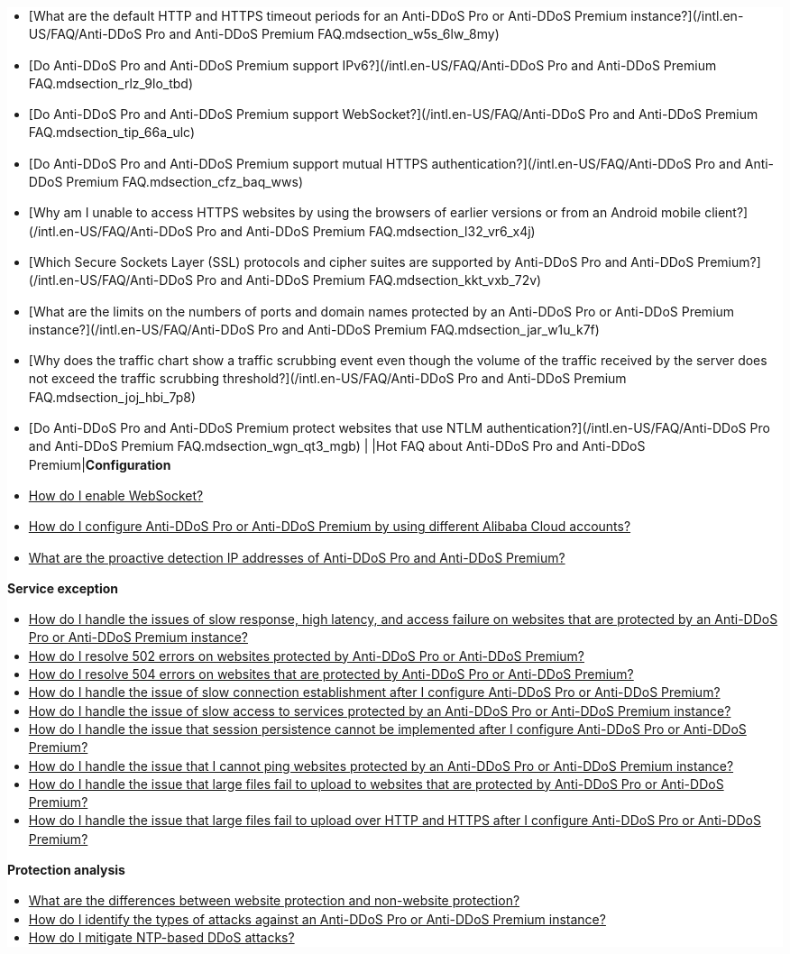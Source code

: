 -   [What are the default HTTP and HTTPS timeout periods for an Anti-DDoS Pro or Anti-DDoS Premium instance?](/intl.en-US/FAQ/Anti-DDoS Pro and Anti-DDoS Premium FAQ.mdsection_w5s_6lw_8my)
-   [Do Anti-DDoS Pro and Anti-DDoS Premium support IPv6?](/intl.en-US/FAQ/Anti-DDoS Pro and Anti-DDoS Premium FAQ.mdsection_rlz_9lo_tbd)
-   [Do Anti-DDoS Pro and Anti-DDoS Premium support WebSocket?](/intl.en-US/FAQ/Anti-DDoS Pro and Anti-DDoS Premium FAQ.mdsection_tip_66a_ulc)
-   [Do Anti-DDoS Pro and Anti-DDoS Premium support mutual HTTPS authentication?](/intl.en-US/FAQ/Anti-DDoS Pro and Anti-DDoS Premium FAQ.mdsection_cfz_baq_wws)
-   [Why am I unable to access HTTPS websites by using the browsers of earlier versions or from an Android mobile client?](/intl.en-US/FAQ/Anti-DDoS Pro and Anti-DDoS Premium FAQ.mdsection_l32_vr6_x4j)
-   [Which Secure Sockets Layer \(SSL\) protocols and cipher suites are supported by Anti-DDoS Pro and Anti-DDoS Premium?](/intl.en-US/FAQ/Anti-DDoS Pro and Anti-DDoS Premium FAQ.mdsection_kkt_vxb_72v)
-   [What are the limits on the numbers of ports and domain names protected by an Anti-DDoS Pro or Anti-DDoS Premium instance?](/intl.en-US/FAQ/Anti-DDoS Pro and Anti-DDoS Premium FAQ.mdsection_jar_w1u_k7f)
-   [Why does the traffic chart show a traffic scrubbing event even though the volume of the traffic received by the server does not exceed the traffic scrubbing threshold?](/intl.en-US/FAQ/Anti-DDoS Pro and Anti-DDoS Premium FAQ.mdsection_joj_hbi_7p8)
-   [Do Anti-DDoS Pro and Anti-DDoS Premium protect websites that use NTLM authentication?](/intl.en-US/FAQ/Anti-DDoS Pro and Anti-DDoS Premium FAQ.mdsection_wgn_qt3_mgb) |
|Hot FAQ about Anti-DDoS Pro and Anti-DDoS Premium|**Configuration**

-   [How do I enable WebSocket?]()
-   [How do I configure Anti-DDoS Pro or Anti-DDoS Premium by using different Alibaba Cloud accounts?]()
-   [What are the proactive detection IP addresses of Anti-DDoS Pro and Anti-DDoS Premium?]()

**Service exception**

-   [How do I handle the issues of slow response, high latency, and access failure on websites that are protected by an Anti-DDoS Pro or Anti-DDoS Premium instance?]()
-   [How do I resolve 502 errors on websites protected by Anti-DDoS Pro or Anti-DDoS Premium?]()
-   [How do I resolve 504 errors on websites that are protected by Anti-DDoS Pro or Anti-DDoS Premium?]()
-   [How do I handle the issue of slow connection establishment after I configure Anti-DDoS Pro or Anti-DDoS Premium?]()
-   [How do I handle the issue of slow access to services protected by an Anti-DDoS Pro or Anti-DDoS Premium instance?]()
-   [How do I handle the issue that session persistence cannot be implemented after I configure Anti-DDoS Pro or Anti-DDoS Premium?]()
-   [How do I handle the issue that I cannot ping websites protected by an Anti-DDoS Pro or Anti-DDoS Premium instance?]()
-   [How do I handle the issue that large files fail to upload to websites that are protected by Anti-DDoS Pro or Anti-DDoS Premium?]()
-   [How do I handle the issue that large files fail to upload over HTTP and HTTPS after I configure Anti-DDoS Pro or Anti-DDoS Premium?]()

**Protection analysis**

-   [What are the differences between website protection and non-website protection?]()
-   [How do I identify the types of attacks against an Anti-DDoS Pro or Anti-DDoS Premium instance?]()
-   [How do I mitigate NTP-based DDoS attacks?]()
